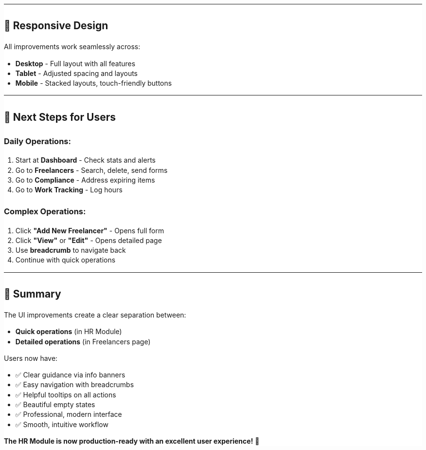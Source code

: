 
---

## 📱 Responsive Design

All improvements work seamlessly across:
- **Desktop** - Full layout with all features
- **Tablet** - Adjusted spacing and layouts
- **Mobile** - Stacked layouts, touch-friendly buttons

---

## 🚀 Next Steps for Users

### **Daily Operations:**
1. Start at **Dashboard** - Check stats and alerts
2. Go to **Freelancers** - Search, delete, send forms
3. Go to **Compliance** - Address expiring items
4. Go to **Work Tracking** - Log hours

### **Complex Operations:**
1. Click **"Add New Freelancer"** - Opens full form
2. Click **"View"** or **"Edit"** - Opens detailed page
3. Use **breadcrumb** to navigate back
4. Continue with quick operations

---

## 📝 Summary

The UI improvements create a clear separation between:
- **Quick operations** (in HR Module)
- **Detailed operations** (in Freelancers page)

Users now have:
- ✅ Clear guidance via info banners
- ✅ Easy navigation with breadcrumbs
- ✅ Helpful tooltips on all actions
- ✅ Beautiful empty states
- ✅ Professional, modern interface
- ✅ Smooth, intuitive workflow

**The HR Module is now production-ready with an excellent user experience!** 🎉
